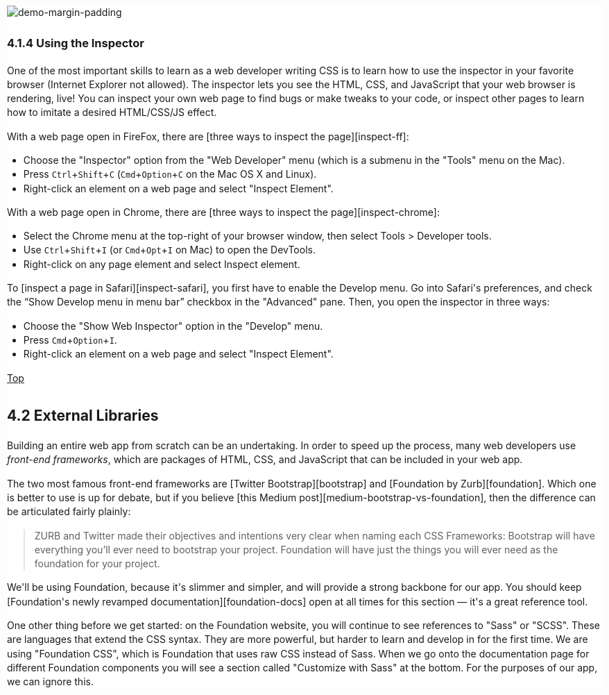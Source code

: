 <h1 class="clear"></h1>

![demo-margin-padding](img/demo-margin-padding.png)

<a id="using-the-inspector"></a>
### 4.1.4 Using the Inspector

One of the most important skills to learn as a web developer writing CSS is to learn how to use the inspector in your favorite browser (Internet Explorer not allowed).  The inspector lets you see the HTML, CSS, and JavaScript that your web browser is rendering, live!  You can inspect your own web page to find bugs or make tweaks to your code, or inspect other pages to learn how to imitate a desired HTML/CSS/JS effect.

With a web page open in FireFox, there are [three ways to inspect the page][inspect-ff]:

-   Choose the "Inspector" option from the "Web Developer" menu (which is a submenu in the "Tools" menu on the Mac).
-   Press `Ctrl`+`Shift`+`C` (`Cmd`+`Option`+`C` on the Mac OS X and Linux).
-   Right-click an element on a web page and select "Inspect Element".

With a web page open in Chrome, there are [three ways to inspect the page][inspect-chrome]:

-   Select the Chrome menu  at the top-right of your browser window, then select Tools > Developer tools.
-   Use `Ctrl`+`Shift`+`I` (or `Cmd`+`Opt`+`I` on Mac) to open the DevTools.
-   Right-click on any page element and select Inspect element.

To [inspect a page in Safari][inspect-safari], you first have to enable the Develop menu. Go into Safari's preferences, and check the “Show Develop menu in menu bar” checkbox in the "Advanced" pane. Then, you open the inspector in three ways:

-   Choose the "Show Web Inspector" option in the "Develop" menu.
-   Press `Cmd`+`Option`+`I`.
-   Right-click an element on a web page and select "Inspect Element".

<a href="#top" class="top" id="external-libraries">Top</a>
## 4.2 External Libraries

Building an entire web app from scratch can be an undertaking.  In order to speed up the process, many web developers use *front-end frameworks*, which are packages of HTML, CSS, and JavaScript that can be included in your web app.

The two most famous front-end frameworks are [Twitter Bootstrap][bootstrap] and [Foundation by Zurb][foundation].  Which one is better to use is up for debate, but if you believe [this Medium post][medium-bootstrap-vs-foundation], then the difference can be articulated fairly plainly:

> ZURB and Twitter made their objectives and intentions very clear when naming each CSS Frameworks: Bootstrap will have everything you’ll ever need to bootstrap your project. Foundation will have just the things you will ever need as the foundation for your project. 

We'll be using Foundation, because it's slimmer and simpler, and will provide a strong backbone for our app. You should keep [Foundation's newly revamped documentation][foundation-docs] open at all times for this section &mdash; it's a great reference tool.  

One other thing before we get started: on the Foundation website, you will continue to see references to "Sass" or "SCSS".  These are languages that extend the CSS syntax. They are more powerful, but harder to learn and develop in for the first time.  We are using "Foundation CSS", which is Foundation that uses raw CSS instead of Sass.  When we go onto the documentation page for different Foundation components you will see a section called "Customize with Sass" at the bottom.  For the purposes of our app, we can ignore this. 


[flask]: http://flask.pocoo.org/
[route]: http://flask.pocoo.org/docs/quickstart/#routing
[decorators]: https://wiki.python.org/moin/PythonDecorators
[py-requests]: http://docs.python-requests.org/en/latest/
[py-requests-basic-auth]: http://docs.python-requests.org/en/latest/user/authentication/#basic-authentication
[pip]: http://www.pip-installer.org/en/latest/
[py-response-obj]: http://docs.python-requests.org/en/latest/api/#requests.Response
[flask-jsonify]: http://flask.pocoo.org/docs/api/#flask.json.jsonify
[multidict]: http://werkzeug.pocoo.org/docs/datastructures/#werkzeug.datastructures.MultiDict
[render-template]: http://flask.pocoo.org/docs/quickstart/#rendering-templates
[jinja2]: http://jinja.pocoo.org/docs/templates/
[jinja2-for]: http://jinja.pocoo.org/docs/templates/#for
[jinja2-block]: http://jinja.pocoo.org/docs/templates/#template-inheritance
[github]: http://github.com
[github-search-docs]: http://developer.github.com/v3/search/
[github-search-docs-repos]: http://developer.github.com/v3/search/#search-repositories
[github-rate-limiting]: http://developer.github.com/v3/#rate-limiting
[github-search-rate-limiting]: http://developer.github.com/v3/search/#rate-limit
[github-basic-auth]: http://developer.github.com/v3/auth/#other-authentication-methods